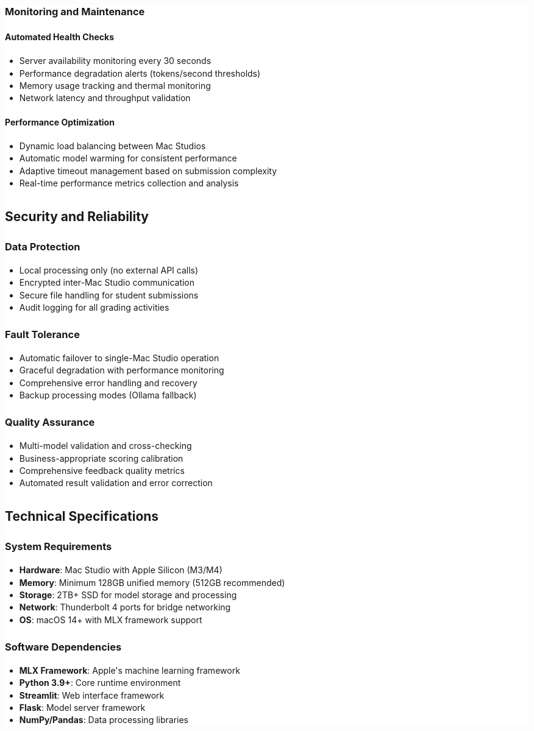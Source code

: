 ### Monitoring and Maintenance

#### Automated Health Checks
- Server availability monitoring every 30 seconds
- Performance degradation alerts (tokens/second thresholds)
- Memory usage tracking and thermal monitoring
- Network latency and throughput validation

#### Performance Optimization
- Dynamic load balancing between Mac Studios
- Automatic model warming for consistent performance
- Adaptive timeout management based on submission complexity
- Real-time performance metrics collection and analysis

## Security and Reliability

### Data Protection
- Local processing only (no external API calls)
- Encrypted inter-Mac Studio communication
- Secure file handling for student submissions
- Audit logging for all grading activities

### Fault Tolerance
- Automatic failover to single-Mac Studio operation
- Graceful degradation with performance monitoring
- Comprehensive error handling and recovery
- Backup processing modes (Ollama fallback)

### Quality Assurance
- Multi-model validation and cross-checking
- Business-appropriate scoring calibration
- Comprehensive feedback quality metrics
- Automated result validation and error correction

## Technical Specifications

### System Requirements
- **Hardware**: Mac Studio with Apple Silicon (M3/M4)
- **Memory**: Minimum 128GB unified memory (512GB recommended)
- **Storage**: 2TB+ SSD for model storage and processing
- **Network**: Thunderbolt 4 ports for bridge networking
- **OS**: macOS 14+ with MLX framework support

### Software Dependencies
- **MLX Framework**: Apple's machine learning framework
- **Python 3.9+**: Core runtime environment
- **Streamlit**: Web interface framework
- **Flask**: Model server framework
- **NumPy/Pandas**: Data processing libraries
